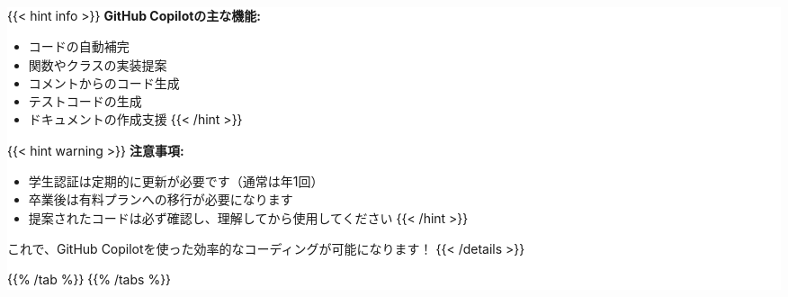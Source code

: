 {{< hint info >}}
**GitHub Copilotの主な機能:**
- コードの自動補完
- 関数やクラスの実装提案
- コメントからのコード生成
- テストコードの生成
- ドキュメントの作成支援
{{< /hint >}}

{{< hint warning >}}
**注意事項:**
- 学生認証は定期的に更新が必要です（通常は年1回）
- 卒業後は有料プランへの移行が必要になります
- 提案されたコードは必ず確認し、理解してから使用してください
{{< /hint >}}

これで、GitHub Copilotを使った効率的なコーディングが可能になります！
{{< /details >}}

{{% /tab %}}
{{% /tabs %}}

